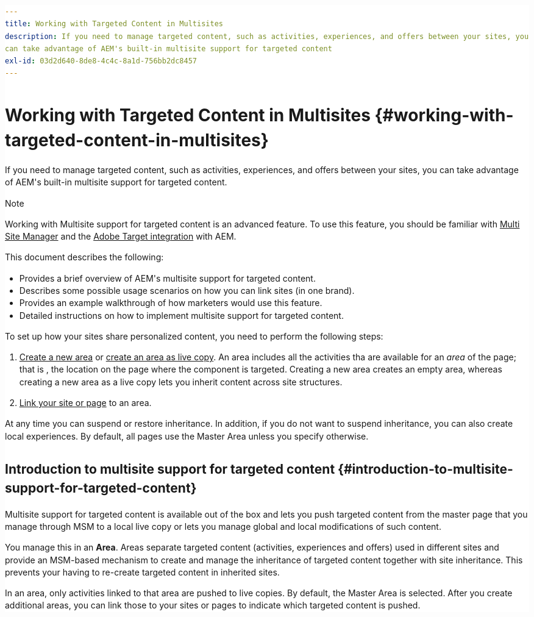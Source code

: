 ```yaml
---
title: Working with Targeted Content in Multisites
description: If you need to manage targeted content, such as activities, experiences, and offers between your sites, you can take advantage of AEM's built-in multisite support for targeted content
exl-id: 03d2d640-8de8-4c4c-8a1d-756bb2dc8457
---
```

# Working with Targeted Content in Multisites {#working-with-targeted-content-in-multisites}

If you need to manage targeted content, such as activities, experiences, and offers between your sites, you can take advantage of AEM's built-in multisite support for targeted content.

>[!NOTE]
>
>Working with Multisite support for targeted content is an advanced feature. To use this feature, you should be familiar with [Multi Site Manager](/help/sites-cloud/administering/msm/overview.md) and the [Adobe Target integration](/help/sites-cloud/integrating/integrating-adobe-target.md) with AEM.

This document describes the following:

* Provides a brief overview of AEM's multisite support for targeted content.
* Describes some possible usage scenarios on how you can link sites (in one brand).
* Provides an example walkthrough of how marketers would use this feature.
* Detailed instructions on how to implement multisite support for targeted content.

To set up how your sites share personalized content, you need to perform the following steps:

1. [Create a new area](#creating-new-areas) or [create an area as live copy](#creating-new-areas). An area includes all the activities tha are available for an *area* of the page; that is , the location on the page where the component is targeted. Creating a new area creates an empty area, whereas creating a new area as a live copy lets you inherit content across site structures.

1. [Link your site or page](#linking-sites-to-an-area) to an area.

At any time you can suspend or restore inheritance. In addition, if you do not want to suspend inheritance, you can also create local experiences. By default, all pages use the Master Area unless you specify otherwise.

## Introduction to multisite support for targeted content {#introduction-to-multisite-support-for-targeted-content}

Multisite support for targeted content is available out of the box and lets you push targeted content from the master page that you manage through MSM to a local live copy or lets you manage global and local modifications of such content.

You manage this in an **Area**. Areas separate targeted content (activities, experiences and offers) used in different sites and provide an MSM-based mechanism to create and manage the inheritance of targeted content together with site inheritance. This prevents your having to re-create targeted content in inherited sites.

In an area, only activities linked to that area are pushed to live copies. By default, the Master Area is selected. After you create additional areas, you can link those to your sites or pages to indicate which targeted content is pushed.
